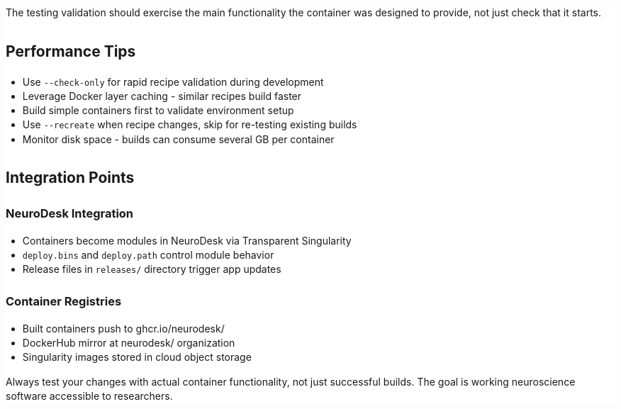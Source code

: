 The testing validation should exercise the main functionality the container was designed to provide, not just check that it starts.

## Performance Tips

- Use `--check-only` for rapid recipe validation during development
- Leverage Docker layer caching - similar recipes build faster
- Build simple containers first to validate environment setup
- Use `--recreate` when recipe changes, skip for re-testing existing builds
- Monitor disk space - builds can consume several GB per container

## Integration Points

### NeuroDesk Integration
- Containers become modules in NeuroDesk via Transparent Singularity
- `deploy.bins` and `deploy.path` control module behavior
- Release files in `releases/` directory trigger app updates

### Container Registries  
- Built containers push to ghcr.io/neurodesk/
- DockerHub mirror at neurodesk/ organization
- Singularity images stored in cloud object storage

Always test your changes with actual container functionality, not just successful builds. The goal is working neuroscience software accessible to researchers.
